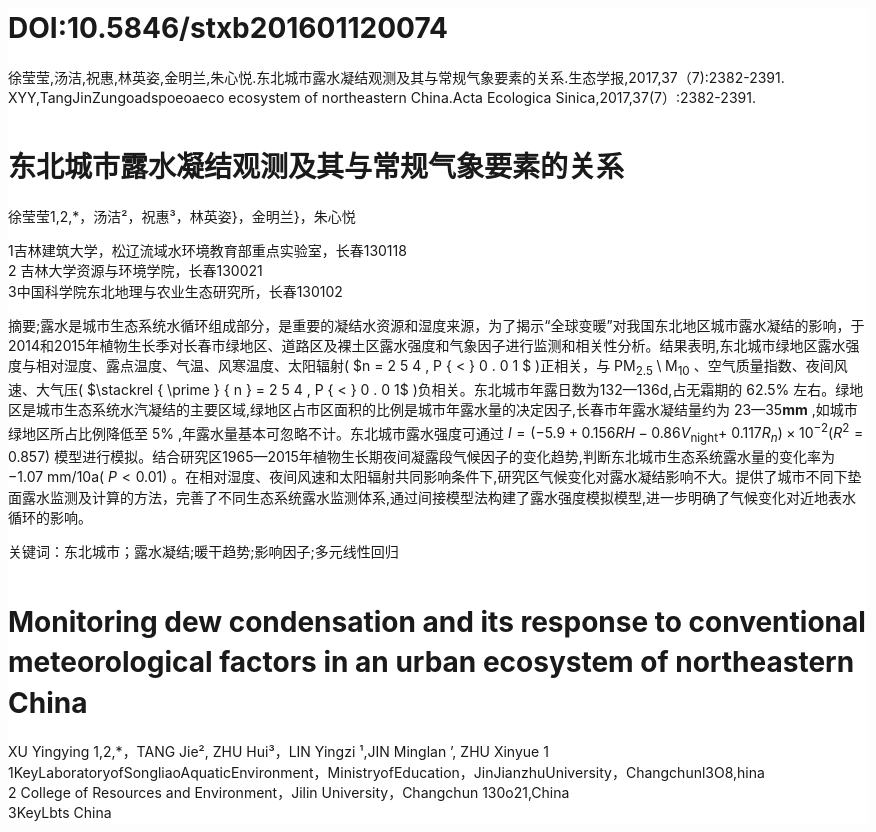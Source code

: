 # DOI:10.5846/stxb201601120074

徐莹莹,汤洁,祝惠,林英姿,金明兰,朱心悦.东北城市露水凝结观测及其与常规气象要素的关系.生态学报,2017,37（7):2382-2391. XYY,TangJinZungoadspoeoaeco ecosystem of northeastern China.Acta Ecologica Sinica,2017,37(7）:2382-2391.

# 东北城市露水凝结观测及其与常规气象要素的关系

徐莹莹1,2,\*，汤洁²，祝惠³，林英姿}，金明兰}，朱心悦

1吉林建筑大学，松辽流域水环境教育部重点实验室，长春130118  
2 吉林大学资源与环境学院，长春130021  
3中国科学院东北地理与农业生态研究所，长春130102

摘要;露水是城市生态系统水循环组成部分，是重要的凝结水资源和湿度来源，为了揭示“全球变暖”对我国东北地区城市露水凝结的影响，于2014和2015年植物生长季对长春市绿地区、道路区及裸土区露水强度和气象因子进行监测和相关性分析。结果表明,东北城市绿地区露水强度与相对湿度、露点温度、气温、风寒温度、太阳辐射( $n = 2 5 4 , P { < } 0 . 0 1 \$ )正相关，与 $\mathrm { P M } _ { 2 . 5 } \setminus \mathrm { M } _ { 1 0 }$ 、空气质量指数、夜间风速、大气压( $\stackrel { \prime } { n } = 2 5 4 , P { < } 0 . 0 1$ )负相关。东北城市年露日数为132—136d,占无霜期的 $6 2 . 5 \%$ 左右。绿地区是城市生态系统水汽凝结的主要区域,绿地区占市区面积的比例是城市年露水量的决定因子,长春市年露水凝结量约为 23—35$\mathbf { m } \mathbf { m }$ ,如城市绿地区所占比例降低至 $5 \%$ ,年露水量基本可忽略不计。东北城市露水强度可通过 $I = ( - 5 . 9 + 0 . 1 5 6 R H - 0 . 8 6 V _ { \mathrm { n i g h t } } +$ $0 . 1 1 7 R _ { n } ) \times 1 0 ^ { - 2 } ( R ^ { 2 } = 0 . 8 5 7 )$ 模型进行模拟。结合研究区1965—2015年植物生长期夜间凝露段气候因子的变化趋势,判断东北城市生态系统露水量的变化率为 $- 1 . 0 7 \ \mathrm { m m } / 1 0 \mathrm { a } ( \ P { < } 0 . 0 1 )$ 。在相对湿度、夜间风速和太阳辐射共同影响条件下,研究区气候变化对露水凝结影响不大。提供了城市不同下垫面露水监测及计算的方法，完善了不同生态系统露水监测体系,通过间接模型法构建了露水强度模拟模型,进一步明确了气候变化对近地表水循环的影响。

关键词：东北城市；露水凝结;暖干趋势;影响因子;多元线性回归

# Monitoring dew condensation and its response to conventional meteorological factors in an urban ecosystem of northeastern China

XU Yingying 1,2,\*，TANG Jie², ZHU Hui³，LIN Yingzi ¹,JIN Minglan ’, ZHU Xinyue 1   
1KeyLaboratoryofSongliaoAquaticEnvironment，MinistryofEducation，JinJianzhuUniversity，Changchunl3O8,hina   
2 College of Resources and Environment，Jilin University，Changchun 130o21,China   
3KeyLbts China
